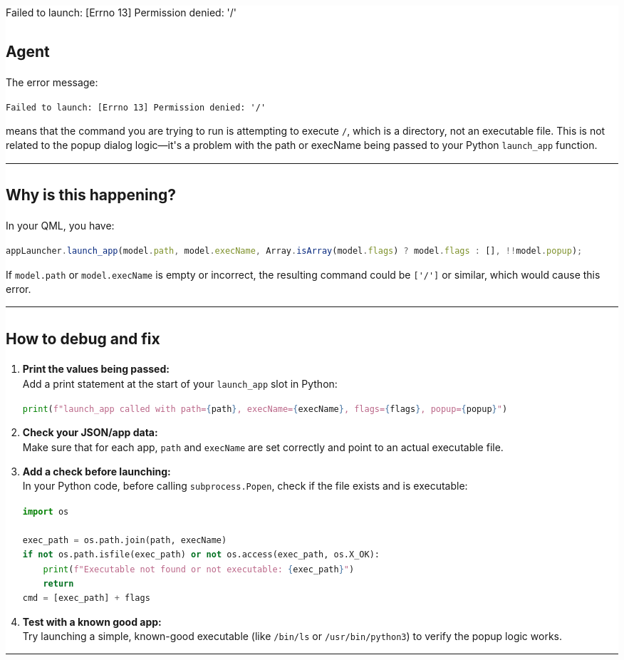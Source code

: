 Failed to launch: [Errno 13] Permission denied: '/'


## Agent

The error message:

```
Failed to launch: [Errno 13] Permission denied: '/'
```

means that the command you are trying to run is attempting to execute `/`, which is a directory, not an executable file. This is not related to the popup dialog logic—it's a problem with the path or execName being passed to your Python `launch_app` function.

---

## Why is this happening?

In your QML, you have:
```qml
appLauncher.launch_app(model.path, model.execName, Array.isArray(model.flags) ? model.flags : [], !!model.popup);
```
If `model.path` or `model.execName` is empty or incorrect, the resulting command could be `['/']` or similar, which would cause this error.

---

## How to debug and fix

1. **Print the values being passed:**  
   Add a print statement at the start of your `launch_app` slot in Python:
   ```python
   print(f"launch_app called with path={path}, execName={execName}, flags={flags}, popup={popup}")
   ```

2. **Check your JSON/app data:**  
   Make sure that for each app, `path` and `execName` are set correctly and point to an actual executable file.

3. **Add a check before launching:**  
   In your Python code, before calling `subprocess.Popen`, check if the file exists and is executable:
   ```python
   import os

   exec_path = os.path.join(path, execName)
   if not os.path.isfile(exec_path) or not os.access(exec_path, os.X_OK):
       print(f"Executable not found or not executable: {exec_path}")
       return
   cmd = [exec_path] + flags
   ```

4. **Test with a known good app:**  
   Try launching a simple, known-good executable (like `/bin/ls` or `/usr/bin/python3`) to verify the popup logic works.

---